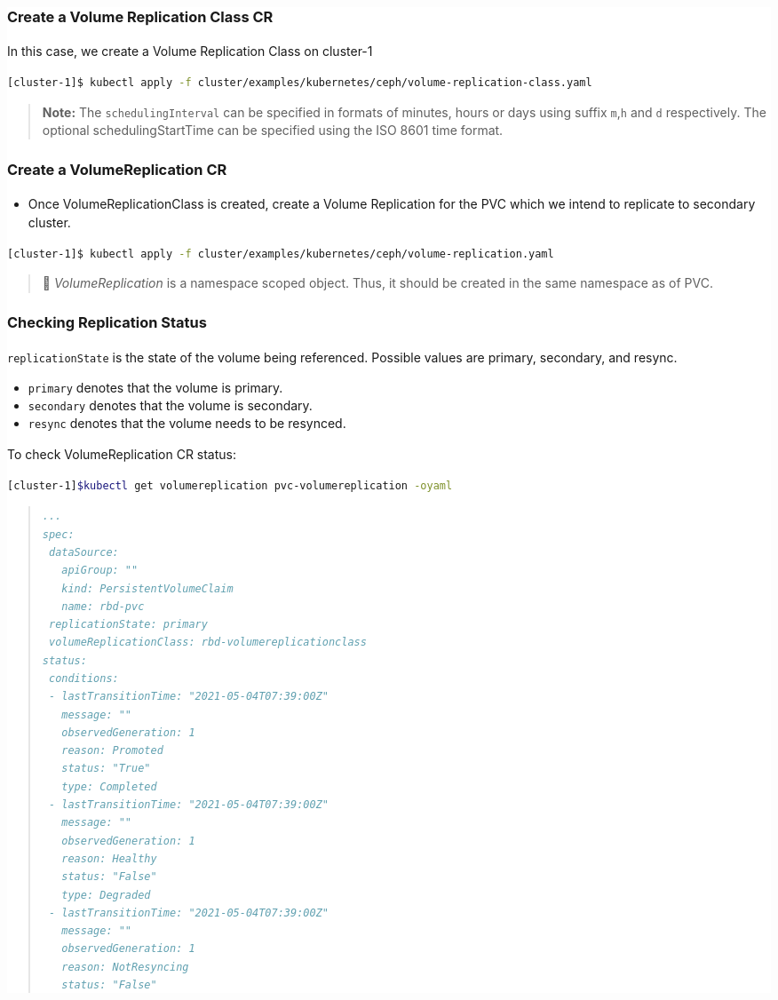 ### Create a Volume Replication Class CR

In this case, we create a Volume Replication Class on cluster-1

```bash
[cluster-1]$ kubectl apply -f cluster/examples/kubernetes/ceph/volume-replication-class.yaml
```

> **Note:** The `schedulingInterval` can be specified in formats of
> minutes, hours or days using suffix `m`,`h` and `d` respectively.
> The optional schedulingStartTime can be specified using the ISO 8601
> time format.

### Create a VolumeReplication CR

* Once VolumeReplicationClass is created, create a Volume Replication for
 the PVC which we intend to replicate to secondary cluster.

```bash
[cluster-1]$ kubectl apply -f cluster/examples/kubernetes/ceph/volume-replication.yaml
```

>:memo: *VolumeReplication* is a namespace scoped object. Thus,
> it should be created in the same namespace as of PVC.

### Checking Replication Status

`replicationState` is the state of the volume being referenced.
 Possible values are primary, secondary, and resync.

* `primary` denotes that the volume is primary.
* `secondary` denotes that the volume is secondary.
* `resync` denotes that the volume needs to be resynced.

To check VolumeReplication CR status:

```bash
[cluster-1]$kubectl get volumereplication pvc-volumereplication -oyaml
```

>```yaml
>...
>spec:
>  dataSource:
>    apiGroup: ""
>    kind: PersistentVolumeClaim
>    name: rbd-pvc
>  replicationState: primary
>  volumeReplicationClass: rbd-volumereplicationclass
>status:
>  conditions:
>  - lastTransitionTime: "2021-05-04T07:39:00Z"
>    message: ""
>    observedGeneration: 1
>    reason: Promoted
>    status: "True"
>    type: Completed
>  - lastTransitionTime: "2021-05-04T07:39:00Z"
>    message: ""
>    observedGeneration: 1
>    reason: Healthy
>    status: "False"
>    type: Degraded
>  - lastTransitionTime: "2021-05-04T07:39:00Z"
>    message: ""
>    observedGeneration: 1
>    reason: NotResyncing
>    status: "False"